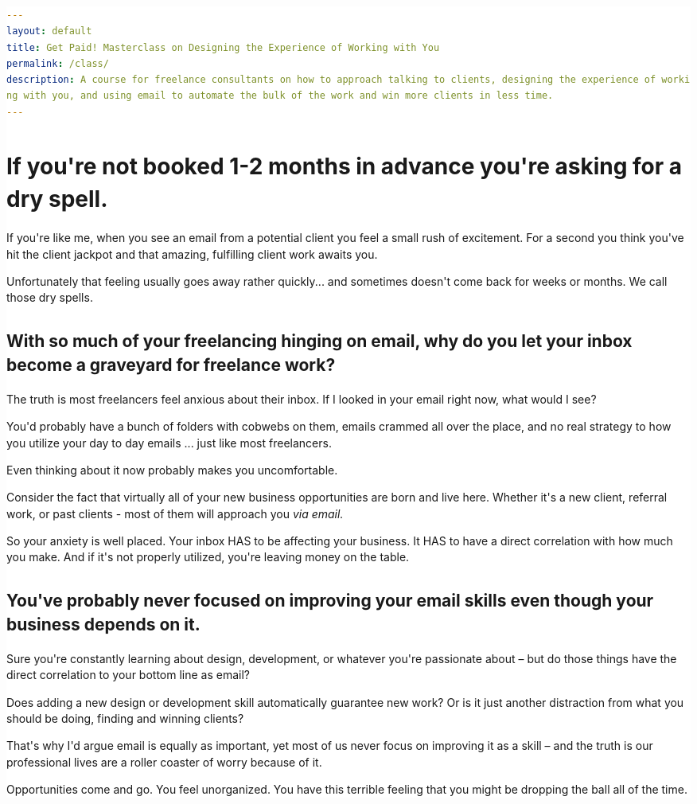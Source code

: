 ```yaml
---
layout: default
title: Get Paid! Masterclass on Designing the Experience of Working with You
permalink: /class/
description: A course for freelance consultants on how to approach talking to clients, designing the experience of working with you, and using email to automate the bulk of the work and win more clients in less time.
---
```


# If you're not booked 1-2 months in advance you're asking for a dry spell.
If you're like me, when you see an email from a potential client you feel a small rush of excitement. For a second you think you've hit the client jackpot and that amazing, fulfilling client work awaits you. 

Unfortunately that feeling usually goes away rather quickly... and sometimes doesn't come back for weeks or months. We call those dry spells. 

## With so much of your freelancing hinging on email, why do you let your inbox become a graveyard for freelance work? 

The truth is most freelancers feel anxious about their inbox. If I looked in your email right now, what would I see?

You'd probably have a bunch of folders with cobwebs on them, emails crammed all over the place, and no real strategy to how you utilize your day to day emails ... just like most freelancers.

Even thinking about it now probably makes you uncomfortable.

Consider the fact that virtually all of your new business opportunities are born and live here. Whether it's a new client, referral work, or past clients - most of them will approach you *via email.*

So your anxiety is well placed. Your inbox HAS to be affecting your business. It HAS to have a direct correlation with how much you make. And if it's not properly utilized, you're leaving money on the table.

## You've probably never focused on improving your email skills even though your business depends on it. 

Sure you're constantly learning about design, development, or whatever you're passionate about – but do those things have the direct correlation to your bottom line as email?

Does adding a new design or development skill automatically guarantee new work? Or is it just another distraction from what you should be doing, finding and winning clients?

That's why I'd argue email is equally as important, yet most of us never focus on improving it as a skill – and the truth is our professional lives are a roller coaster of worry because of it. 

Opportunities come and go. You feel unorganized. You have this terrible feeling that you might be dropping the ball all of the time. 
